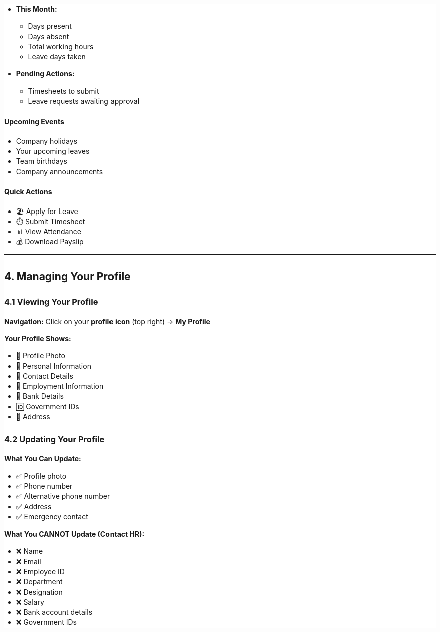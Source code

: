 - **This Month:**
  - Days present
  - Days absent
  - Total working hours
  - Leave days taken

- **Pending Actions:**
  - Timesheets to submit
  - Leave requests awaiting approval

#### Upcoming Events
- Company holidays
- Your upcoming leaves
- Team birthdays
- Company announcements

#### Quick Actions
- 🏖️ Apply for Leave
- ⏱️ Submit Timesheet
- 📊 View Attendance
- 💰 Download Payslip

---

## 4. Managing Your Profile

### 4.1 Viewing Your Profile

**Navigation:** Click on your **profile icon** (top right) → **My Profile**

**Your Profile Shows:**
- 📸 Profile Photo
- 👤 Personal Information
- 📧 Contact Details
- 🏢 Employment Information
- 🏦 Bank Details
- 🆔 Government IDs
- 📍 Address

### 4.2 Updating Your Profile

**What You Can Update:**
- ✅ Profile photo
- ✅ Phone number
- ✅ Alternative phone number
- ✅ Address
- ✅ Emergency contact

**What You CANNOT Update (Contact HR):**
- ❌ Name
- ❌ Email
- ❌ Employee ID
- ❌ Department
- ❌ Designation
- ❌ Salary
- ❌ Bank account details
- ❌ Government IDs

